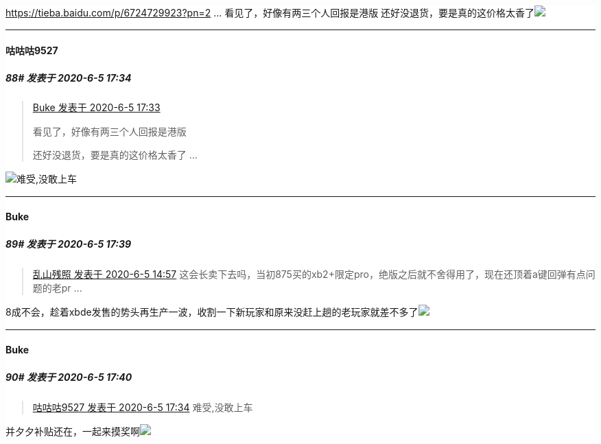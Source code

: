 https://tieba.baidu.com/p/6724729923?pn=2 ...</blockquote>
看见了，好像有两三个人回报是港版
还好没退货，要是真的这价格太香了<img src="https://static.saraba1st.com/image/smiley/carton2017/240.png" referrerpolicy="no-referrer">







*****

####  咕咕咕9527  
##### 88#       发表于 2020-6-5 17:34



<blockquote><a href="httphttps://bbs.saraba1st.com/2b/forum.php?mod=redirect&amp;goto=findpost&amp;pid=47688923&amp;ptid=1938746" target="_blank">Buke 发表于 2020-6-5 17:33</a>

看见了，好像有两三个人回报是港版

还好没退货，要是真的这价格太香了 ...</blockquote>
<img src="https://static.saraba1st.com/image/smiley/face2017/001.png" referrerpolicy="no-referrer">难受,没敢上车







*****

####  Buke  
##### 89#       发表于 2020-6-5 17:39



<blockquote><a href="httphttps://bbs.saraba1st.com/2b/forum.php?mod=redirect&amp;goto=findpost&amp;pid=47687036&amp;ptid=1938746" target="_blank">乱山残照 发表于 2020-6-5 14:57</a>
这会长卖下去吗，当初875买的xb2+限定pro，绝版之后就不舍得用了，现在还顶着a键回弹有点问题的老pr ...</blockquote>
8成不会，趁着xbde发售的势头再生产一波，收割一下新玩家和原来没赶上趟的老玩家就差不多了<img src="https://static.saraba1st.com/image/smiley/face2017/037.png" referrerpolicy="no-referrer">







*****

####  Buke  
##### 90#       发表于 2020-6-5 17:40



<blockquote><a href="httphttps://bbs.saraba1st.com/2b/forum.php?mod=redirect&amp;goto=findpost&amp;pid=47688932&amp;ptid=1938746" target="_blank">咕咕咕9527 发表于 2020-6-5 17:34</a>
难受,没敢上车</blockquote>
并夕夕补贴还在，一起来摸奖啊<img src="https://static.saraba1st.com/image/smiley/face2017/066.png" referrerpolicy="no-referrer">


